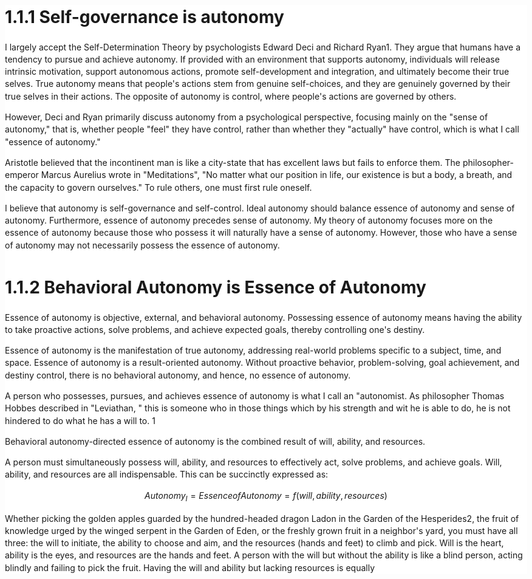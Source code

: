 # 1.1.1 Self-governance is autonomy  

I largely accept the Self-Determination Theory by psychologists Edward Deci and Richard Ryan1. They argue that humans have a tendency to pursue and achieve autonomy. If provided with an environment that supports autonomy, individuals will release intrinsic motivation, support autonomous actions, promote self-development and integration, and ultimately become their true selves. True autonomy means that people's actions stem from genuine self-choices, and they are genuinely governed by their true selves in their actions. The opposite of autonomy is control, where people's actions are governed by others.  

However, Deci and Ryan primarily discuss autonomy from a psychological perspective, focusing mainly on the "sense of autonomy," that is, whether people "feel" they have control, rather than whether they "actually" have control, which is what I call "essence of autonomy."  

Aristotle believed that the incontinent man is like a city-state that has excellent laws but fails to enforce them. The philosopher-emperor Marcus Aurelius wrote in "Meditations", "No matter what our position in life, our existence is but a body, a breath, and the capacity to govern ourselves." To rule others, one must first rule oneself.  

I believe that autonomy is self-governance and self-control. Ideal autonomy should balance essence of autonomy and sense of autonomy. Furthermore, essence of autonomy precedes sense of autonomy. My theory of autonomy focuses more on the essence of autonomy because those who possess it will naturally have a sense of autonomy. However, those who have a sense of autonomy may not necessarily possess the essence of autonomy.  

# 1.1.2 Behavioral Autonomy is Essence of Autonomy  

Essence of autonomy is objective, external, and behavioral autonomy. Possessing essence of autonomy means having the ability to take proactive actions, solve problems, and achieve expected goals, thereby controlling one's destiny.  

Essence of autonomy is the manifestation of true autonomy, addressing real-world problems specific to a subject, time, and space. Essence of autonomy is a result-oriented autonomy. Without proactive behavior, problem-solving, goal achievement, and destiny control, there is no behavioral autonomy, and hence, no essence of autonomy.  

A person who possesses, pursues, and achieves essence of autonomy is what I call an "autonomist. As philosopher Thomas Hobbes described in "Leviathan, " this is someone who in those things which by his strength and wit he is able to do, he is not hindered to do what he has a will to. 1  

Behavioral autonomy-directed essence of autonomy is the combined result of will, ability, and resources.  

A person must simultaneously possess will, ability, and resources to effectively act, solve problems, and achieve goals. Will, ability, and resources are all indispensable. This can be succinctly expressed as:  

$$
A u t o n o m y _ { I } = E s s e n c e o f A u t o n o m y = f ( w i l l , a b i l i t y , r e s o u r c e s )
$$  

Whether picking the golden apples guarded by the hundred-headed dragon Ladon in the Garden of the Hesperides2, the fruit of knowledge urged by the winged serpent in the Garden of Eden, or the freshly grown fruit in a neighbor's yard, you must have all three: the will to initiate, the ability to choose and aim, and the resources (hands and feet) to climb and pick. Will is the heart, ability is the eyes, and resources are the hands and feet. A person with the will but without the ability is like a blind person, acting blindly and failing to pick the fruit. Having the will and ability but lacking resources is equally  
